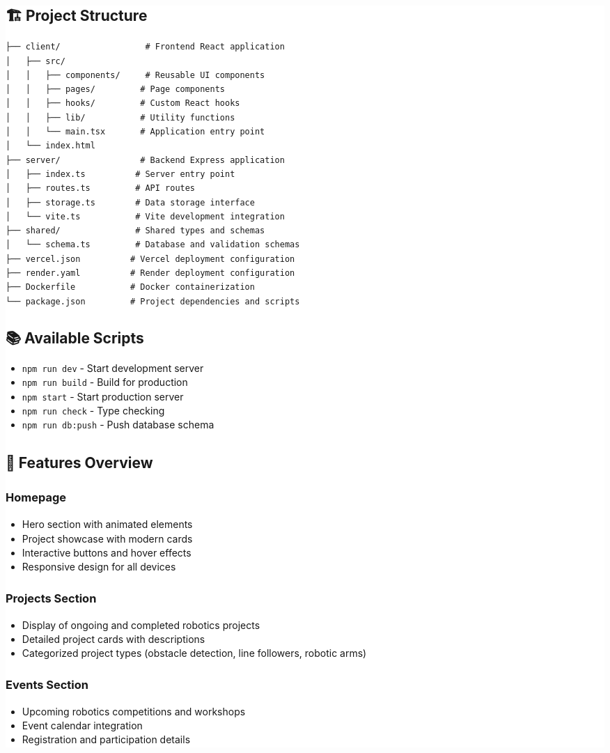 ## 🏗️ Project Structure

```
├── client/                 # Frontend React application
│   ├── src/
│   │   ├── components/     # Reusable UI components
│   │   ├── pages/         # Page components
│   │   ├── hooks/         # Custom React hooks
│   │   ├── lib/           # Utility functions
│   │   └── main.tsx       # Application entry point
│   └── index.html
├── server/                # Backend Express application
│   ├── index.ts          # Server entry point
│   ├── routes.ts         # API routes
│   ├── storage.ts        # Data storage interface
│   └── vite.ts           # Vite development integration
├── shared/               # Shared types and schemas
│   └── schema.ts         # Database and validation schemas
├── vercel.json          # Vercel deployment configuration
├── render.yaml          # Render deployment configuration
├── Dockerfile           # Docker containerization
└── package.json         # Project dependencies and scripts
```

## 📚 Available Scripts

- `npm run dev` - Start development server
- `npm run build` - Build for production
- `npm start` - Start production server
- `npm run check` - Type checking
- `npm run db:push` - Push database schema

## 🎨 Features Overview

### Homepage
- Hero section with animated elements
- Project showcase with modern cards
- Interactive buttons and hover effects
- Responsive design for all devices

### Projects Section
- Display of ongoing and completed robotics projects
- Detailed project cards with descriptions
- Categorized project types (obstacle detection, line followers, robotic arms)

### Events Section
- Upcoming robotics competitions and workshops
- Event calendar integration
- Registration and participation details
